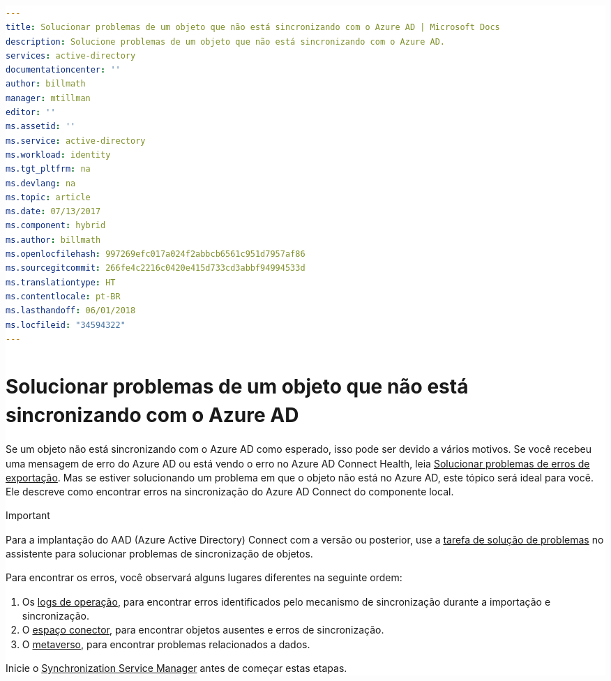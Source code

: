```yaml
---
title: Solucionar problemas de um objeto que não está sincronizando com o Azure AD | Microsoft Docs
description: Solucione problemas de um objeto que não está sincronizando com o Azure AD.
services: active-directory
documentationcenter: ''
author: billmath
manager: mtillman
editor: ''
ms.assetid: ''
ms.service: active-directory
ms.workload: identity
ms.tgt_pltfrm: na
ms.devlang: na
ms.topic: article
ms.date: 07/13/2017
ms.component: hybrid
ms.author: billmath
ms.openlocfilehash: 997269efc017a024f2abbcb6561c951d7957af86
ms.sourcegitcommit: 266fe4c2216c0420e415d733cd3abbf94994533d
ms.translationtype: HT
ms.contentlocale: pt-BR
ms.lasthandoff: 06/01/2018
ms.locfileid: "34594322"
---
```

# <a name="troubleshoot-an-object-that-is-not-synchronizing-to-azure-ad"></a>Solucionar problemas de um objeto que não está sincronizando com o Azure AD

Se um objeto não está sincronizando com o Azure AD como esperado, isso pode ser devido a vários motivos. Se você recebeu uma mensagem de erro do Azure AD ou está vendo o erro no Azure AD Connect Health, leia [Solucionar problemas de erros de exportação](active-directory-aadconnect-troubleshoot-sync-errors.md). Mas se estiver solucionando um problema em que o objeto não está no Azure AD, este tópico será ideal para você. Ele descreve como encontrar erros na sincronização do Azure AD Connect do componente local.

>[!IMPORTANT]
>Para a implantação do AAD (Azure Active Directory) Connect com a versão <verison> ou posterior, use a [tarefa de solução de problemas](active-directory-aadconnect-troubleshoot-objectsync.md) no assistente para solucionar problemas de sincronização de objetos. 

Para encontrar os erros, você observará alguns lugares diferentes na seguinte ordem:

1. Os [logs de operação](#operations), para encontrar erros identificados pelo mecanismo de sincronização durante a importação e sincronização.
2. O [espaço conector](#connector-space-object-properties), para encontrar objetos ausentes e erros de sincronização.
3. O [metaverso](#metaverse-object-properties), para encontrar problemas relacionados a dados.

Inicie o [Synchronization Service Manager](active-directory-aadconnectsync-service-manager-ui.md) antes de começar estas etapas.
